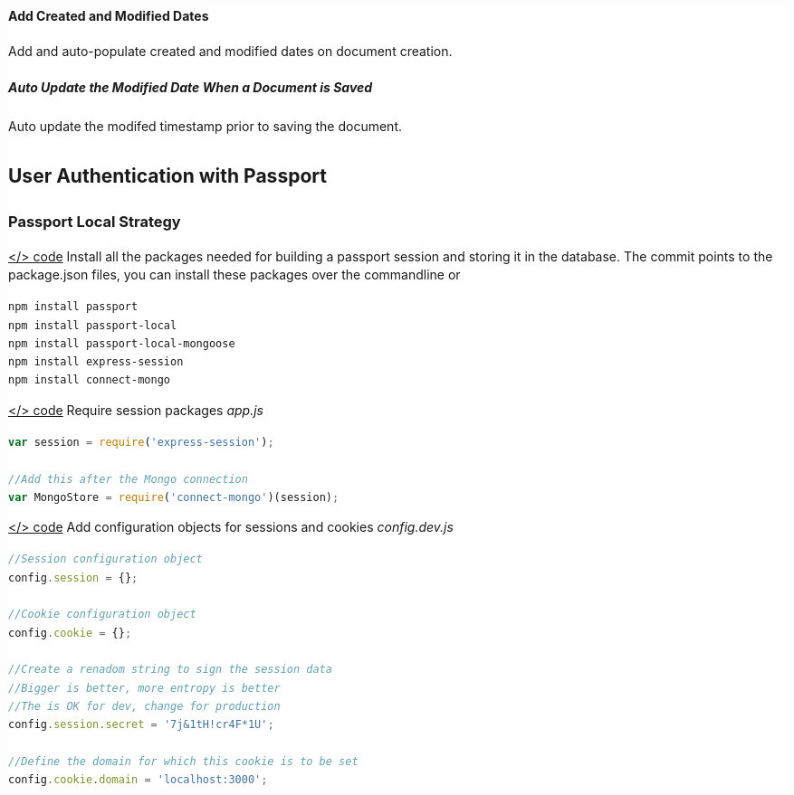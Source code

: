 #### Add Created and Modified Dates

[</code>](https://github.com/microtrain/mean1.example.com/commit/b1f8bf0597c270df42ebb0cdfaddd6d2505db03e) Add and auto-populate created and modified dates on document creation.

##### Auto Update the Modified Date When a Document is Saved

[</code>](https://github.com/microtrain/mean1.example.com/commit/daedc8e236e9d5c03efbee02920113a0bfaecc00) Auto update the modifed timestamp prior to saving the document.

## User Authentication with Passport

### Passport Local Strategy
[</> code](https://github.com/microtrain/mean1.example.com/commit/78b0dc53d4851621d4dc7b8ea2d6a2a6d48f2fbb) Install all the packages needed for building a passport session and storing it in the database. The commit points to the package.json files, you can install these packages over the commandline or 

```sh
npm install passport
npm install passport-local
npm install passport-local-mongoose
npm install express-session
npm install connect-mongo
```

[</> code](https://github.com/microtrain/mean1.example.com/commit/321cdc5936a0bb85cc89b33a04b50720a7844226) Require session packages
*app.js*
```js
var session = require('express-session');

//Add this after the Mongo connection
var MongoStore = require('connect-mongo')(session);
```

[</> code](https://github.com/microtrain/mean1.example.com/commit/bf31173528bd3815cde62e472678b426cd3aff70) Add configuration objects for sessions and cookies
*config.dev.js*
```js
//Session configuration object
config.session = {};

//Cookie configuration object
config.cookie = {};

//Create a renadom string to sign the session data
//Bigger is better, more entropy is better
//The is OK for dev, change for production
config.session.secret = '7j&1tH!cr4F*1U';

//Define the domain for which this cookie is to be set
config.cookie.domain = 'localhost:3000';
```
